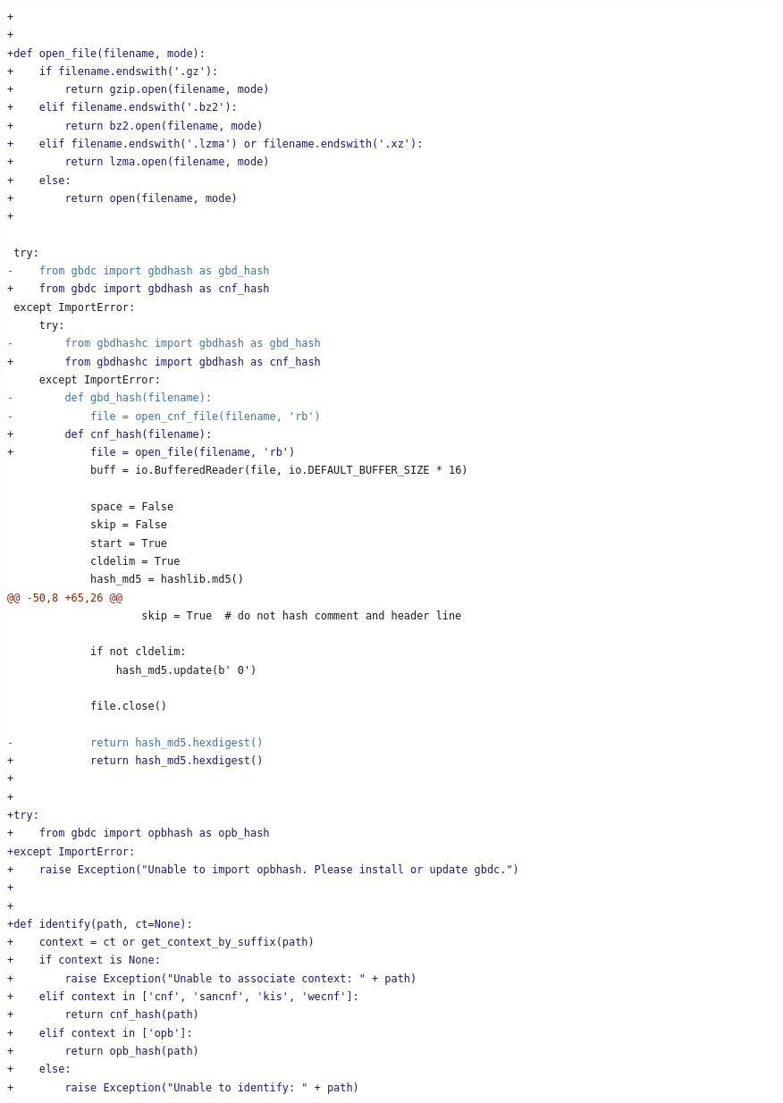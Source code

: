 ```diff
+
+
+def open_file(filename, mode):
+    if filename.endswith('.gz'):
+        return gzip.open(filename, mode)
+    elif filename.endswith('.bz2'):
+        return bz2.open(filename, mode)
+    elif filename.endswith('.lzma') or filename.endswith('.xz'):
+        return lzma.open(filename, mode)
+    else:
+        return open(filename, mode)
+
 
 try:
-    from gbdc import gbdhash as gbd_hash
+    from gbdc import gbdhash as cnf_hash
 except ImportError:
     try:
-        from gbdhashc import gbdhash as gbd_hash
+        from gbdhashc import gbdhash as cnf_hash
     except ImportError:
-        def gbd_hash(filename):
-            file = open_cnf_file(filename, 'rb')
+        def cnf_hash(filename):
+            file = open_file(filename, 'rb')
             buff = io.BufferedReader(file, io.DEFAULT_BUFFER_SIZE * 16)
 
             space = False
             skip = False
             start = True
             cldelim = True
             hash_md5 = hashlib.md5()
@@ -50,8 +65,26 @@
                     skip = True  # do not hash comment and header line
 
             if not cldelim:
                 hash_md5.update(b' 0')
 
             file.close()
 
-            return hash_md5.hexdigest()
+            return hash_md5.hexdigest()
+
+
+try:
+    from gbdc import opbhash as opb_hash
+except ImportError:
+    raise Exception("Unable to import opbhash. Please install or update gbdc.")
+    
+
+def identify(path, ct=None):
+    context = ct or get_context_by_suffix(path)
+    if context is None:
+        raise Exception("Unable to associate context: " + path)
+    elif context in ['cnf', 'sancnf', 'kis', 'wecnf']:
+        return cnf_hash(path)
+    elif context in ['opb']:
+        return opb_hash(path)
+    else:
+        raise Exception("Unable to identify: " + path)
```
